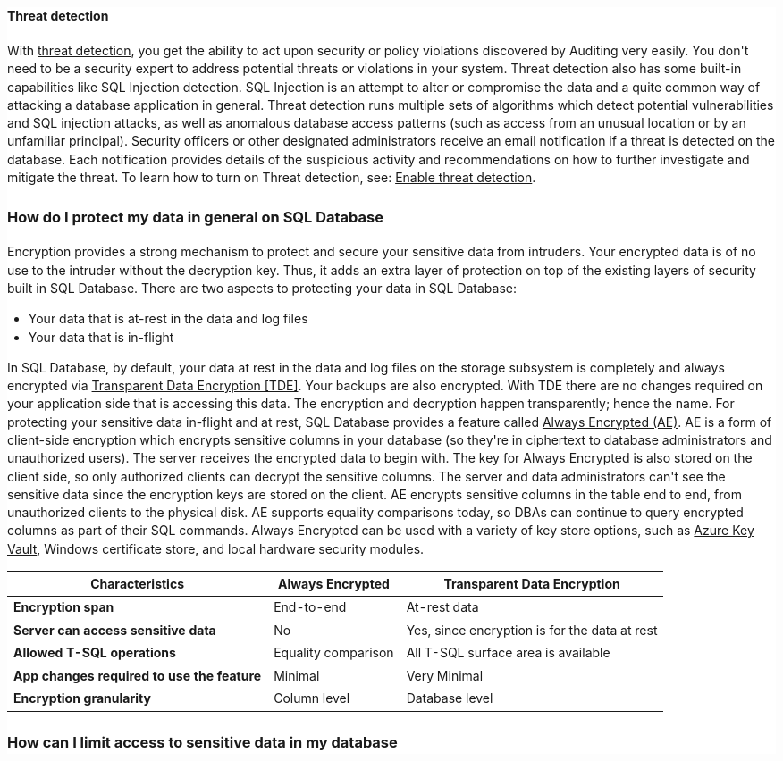 #### Threat detection

With [threat detection](threat-detection-configure.md), you get the ability to act upon security or policy violations discovered by Auditing very easily. You don't need to be a security expert to address potential threats or violations in your system. Threat detection also has some built-in capabilities like SQL Injection detection. SQL Injection is an attempt to alter or compromise the data and a quite common way of attacking a database application in general. Threat detection runs multiple sets of algorithms which detect potential vulnerabilities and SQL injection attacks, as well as anomalous database access patterns (such as access from an unusual location or by an unfamiliar principal). Security officers or other designated administrators receive an email notification if a threat is detected on the database. Each notification provides details of the suspicious activity and recommendations on how to further investigate and mitigate the threat. To learn how to turn on Threat detection, see: [Enable threat detection](secure-database-tutorial.md#enable-security-features).

### How do I protect my data in general on SQL Database

Encryption provides a strong mechanism to protect and secure your sensitive data from intruders. Your encrypted data is of no use to the intruder without the decryption key. Thus, it adds an extra layer of protection on top of the existing layers of security built in SQL Database. There are two aspects to protecting your data in SQL Database:

- Your data that is at-rest in the data and log files
- Your data that is in-flight

In SQL Database, by default, your data at rest in the data and log files on the storage subsystem is completely and always encrypted via [Transparent Data Encryption [TDE]](/sql/relational-databases/security/encryption/transparent-data-encryption-azure-sql). Your backups are also encrypted. With TDE there are no changes required on your application side that is accessing this data. The encryption and decryption happen transparently; hence the name.
For protecting your sensitive data in-flight and at rest, SQL Database provides a feature called [Always Encrypted (AE)](/sql/relational-databases/security/encryption/always-encrypted-database-engine). AE is a form of client-side encryption which encrypts sensitive columns in your database (so they're in ciphertext to database administrators and unauthorized users). The server receives the encrypted data to begin with. The key for Always Encrypted is also stored on the client side, so only authorized clients can decrypt the sensitive columns. The server and data administrators can't see the sensitive data since the encryption keys are stored on the client. AE encrypts sensitive columns in the table end to end, from unauthorized clients to the physical disk. AE supports equality comparisons today, so DBAs can continue to query encrypted columns as part of their SQL commands. Always Encrypted can be used with a variety of key store options, such as [Azure Key Vault](always-encrypted-azure-key-vault-configure.md), Windows certificate store, and local hardware security modules.

|**Characteristics**|**Always Encrypted**|**Transparent Data Encryption**|
|---|---|---|
|**Encryption span**|End-to-end|At-rest data|
|**Server can access sensitive data**|No|Yes, since encryption is for the data at rest|
|**Allowed T-SQL operations**|Equality comparison|All T-SQL surface area is available|
|**App changes required to use the feature**|Minimal|Very Minimal|
|**Encryption granularity**|Column level|Database level|

### How can I limit access to sensitive data in my database
